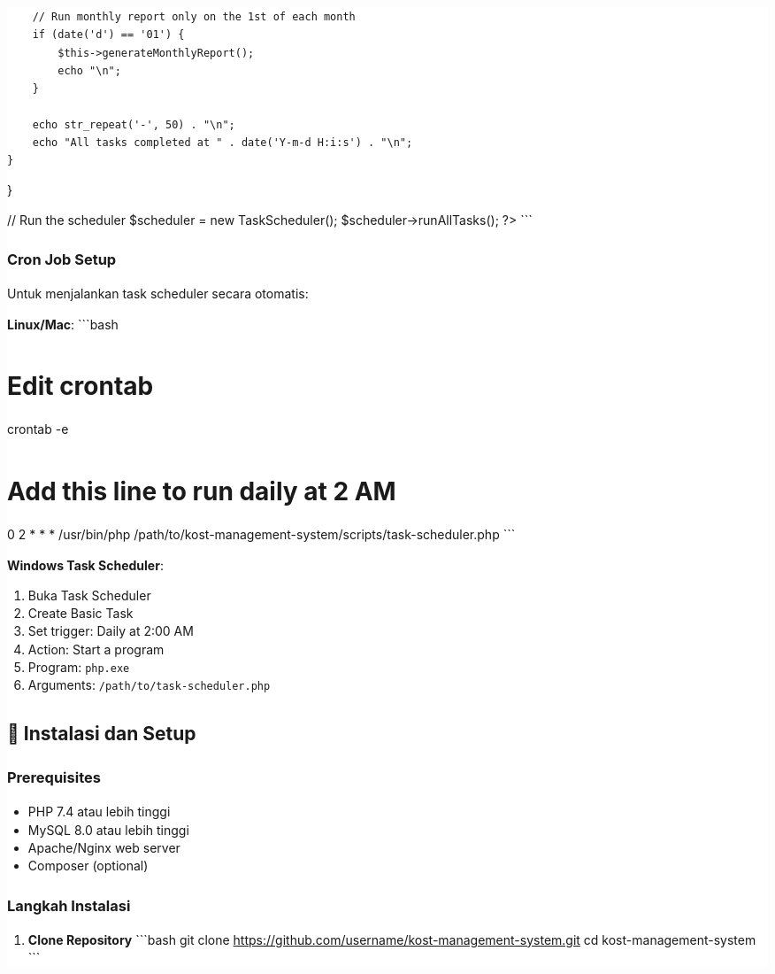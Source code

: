         // Run monthly report only on the 1st of each month
        if (date('d') == '01') {
            $this->generateMonthlyReport();
            echo "\n";
        }
        
        echo str_repeat('-', 50) . "\n";
        echo "All tasks completed at " . date('Y-m-d H:i:s') . "\n";
    }
}

// Run the scheduler
$scheduler = new TaskScheduler();
$scheduler->runAllTasks();
?>
\`\`\`

### Cron Job Setup

Untuk menjalankan task scheduler secara otomatis:

**Linux/Mac**:
\`\`\`bash
# Edit crontab
crontab -e

# Add this line to run daily at 2 AM
0 2 * * * /usr/bin/php /path/to/kost-management-system/scripts/task-scheduler.php
\`\`\`

**Windows Task Scheduler**:
1. Buka Task Scheduler
2. Create Basic Task
3. Set trigger: Daily at 2:00 AM
4. Action: Start a program
5. Program: `php.exe`
6. Arguments: `/path/to/task-scheduler.php`

## 🚀 Instalasi dan Setup

### Prerequisites
- PHP 7.4 atau lebih tinggi
- MySQL 8.0 atau lebih tinggi
- Apache/Nginx web server
- Composer (optional)

### Langkah Instalasi

1. **Clone Repository**
\`\`\`bash
git clone https://github.com/username/kost-management-system.git
cd kost-management-system
\`\`\`
